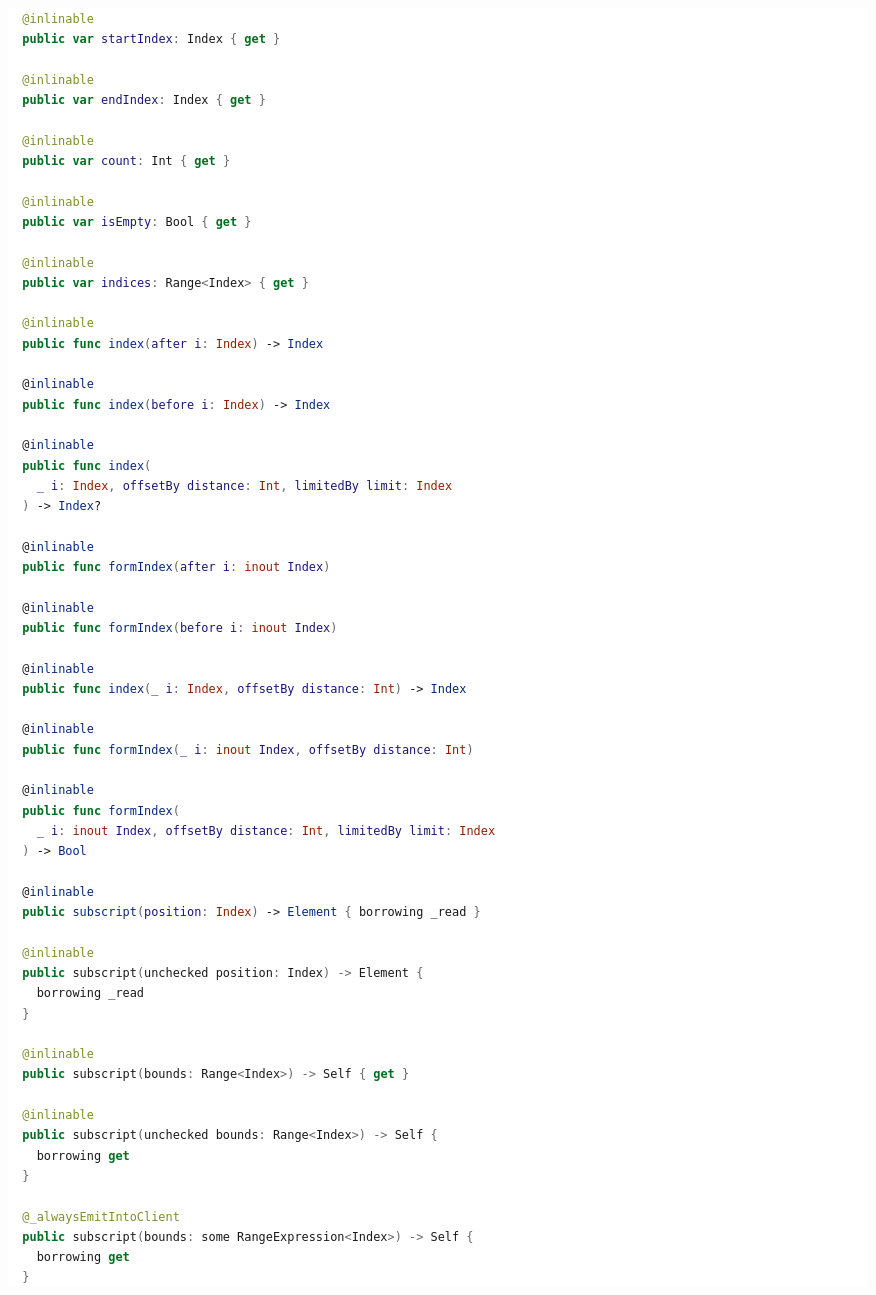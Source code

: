 ```swift
  @inlinable
  public var startIndex: Index { get }

  @inlinable
  public var endIndex: Index { get }

  @inlinable
  public var count: Int { get }

  @inlinable
  public var isEmpty: Bool { get }

  @inlinable
  public var indices: Range<Index> { get }

  @inlinable
  public func index(after i: Index) -> Index

  @inlinable
  public func index(before i: Index) -> Index

  @inlinable
  public func index(
    _ i: Index, offsetBy distance: Int, limitedBy limit: Index
  ) -> Index?

  @inlinable
  public func formIndex(after i: inout Index)

  @inlinable
  public func formIndex(before i: inout Index)

  @inlinable
  public func index(_ i: Index, offsetBy distance: Int) -> Index

  @inlinable
  public func formIndex(_ i: inout Index, offsetBy distance: Int)

  @inlinable
  public func formIndex(
    _ i: inout Index, offsetBy distance: Int, limitedBy limit: Index
  ) -> Bool

  @inlinable
  public subscript(position: Index) -> Element { borrowing _read }

  @inlinable
  public subscript(unchecked position: Index) -> Element { 
    borrowing _read
  }

  @inlinable
  public subscript(bounds: Range<Index>) -> Self { get }

  @inlinable
  public subscript(unchecked bounds: Range<Index>) -> Self {
    borrowing get
  }

  @_alwaysEmitIntoClient
  public subscript(bounds: some RangeExpression<Index>) -> Self {
    borrowing get
  }
```